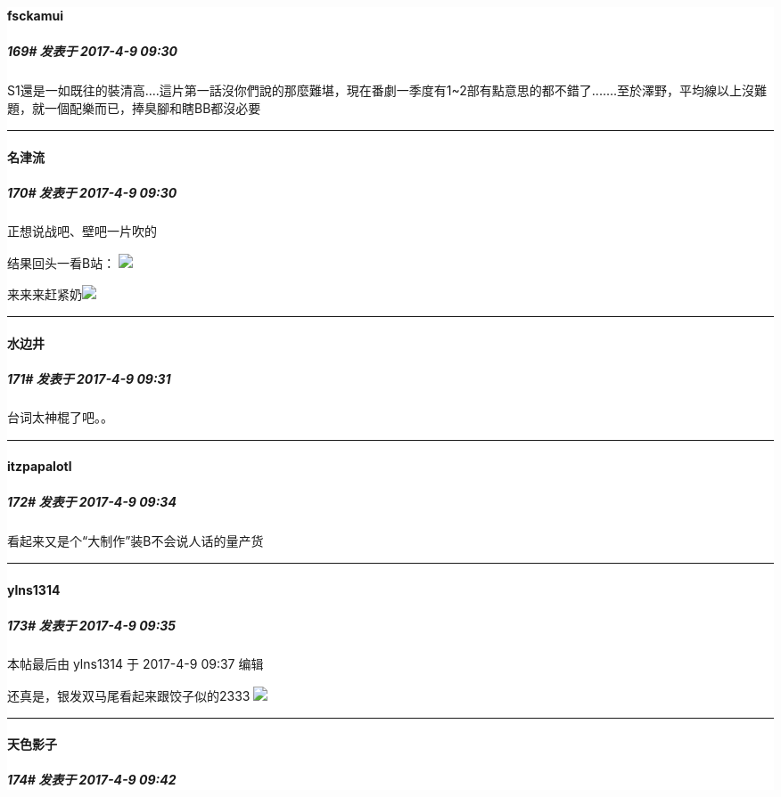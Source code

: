 ####  fsckamui  
##### 169#       发表于 2017-4-9 09:30


S1還是一如既往的裝清高....這片第一話沒你們說的那麼難堪，現在番劇一季度有1~2部有點意思的都不錯了.......至於澤野，平均線以上沒難題，就一個配樂而已，捧臭腳和瞎BB都沒必要


-----

####  名津流  
##### 170#       发表于 2017-4-9 09:30


正想说战吧、壁吧一片吹的


结果回头一看B站：
<img src="http://wx2.sinaimg.cn/large/615f9184ly1feg67tn5rqj20h9088aat.jpg" referrerpolicy="no-referrer">


来来来赶紧奶<img src="https://static.saraba1st.com/image/smiley/zdl/157.gif" referrerpolicy="no-referrer">


-----

####  水边井  
##### 171#       发表于 2017-4-9 09:31


台词太神棍了吧。。


-----

####  itzpapalotl  
##### 172#       发表于 2017-4-9 09:34


看起来又是个“大制作”装B不会说人话的量产货


-----

####  ylns1314  
##### 173#       发表于 2017-4-9 09:35


 本帖最后由 ylns1314 于 2017-4-9 09:37 编辑 

还真是，银发双马尾看起来跟饺子似的2333
<img src="https://img.moegirl.org/common/5/58/L_NORMAL_226.png" referrerpolicy="no-referrer">


-----

####  天色影子  
##### 174#       发表于 2017-4-9 09:42
